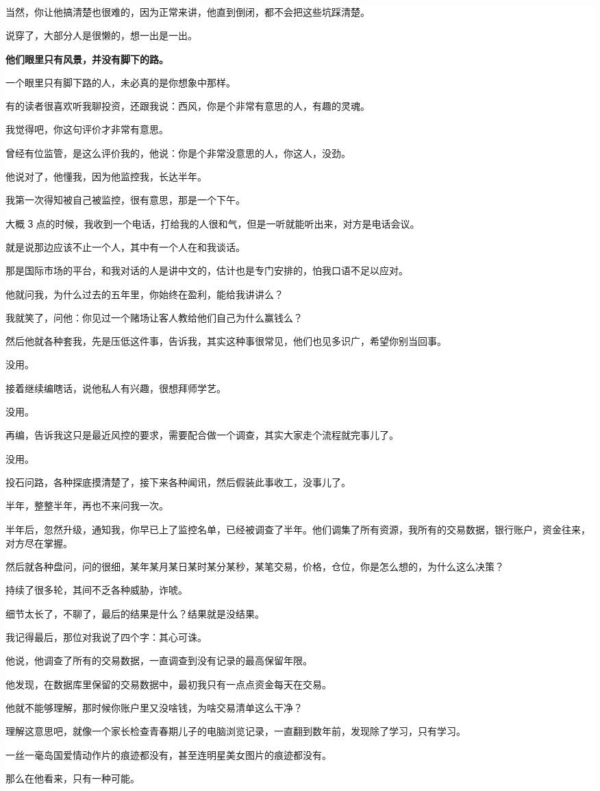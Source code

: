 当然，你让他搞清楚也很难的，因为正常来讲，他直到倒闭，都不会把这些坑踩清楚。

说穿了，大部分人是很懒的，想一出是一出。

**他们眼里只有风景，并没有脚下的路。**

一个眼里只有脚下路的人，未必真的是你想象中那样。

有的读者很喜欢听我聊投资，还跟我说：西风，你是个非常有意思的人，有趣的灵魂。

我觉得吧，你这句评价才非常有意思。

曾经有位监管，是这么评价我的，他说：你是个非常没意思的人，你这人，没劲。

他说对了，他懂我，因为他监控我，长达半年。

我第一次得知被自己被监控，很有意思，那是一个下午。

大概 3 点的时候，我收到一个电话，打给我的人很和气，但是一听就能听出来，对方是电话会议。

就是说那边应该不止一个人，其中有一个人在和我谈话。

那是国际市场的平台，和我对话的人是讲中文的，估计也是专门安排的，怕我口语不足以应对。

他就问我，为什么过去的五年里，你始终在盈利，能给我讲讲么？

我就笑了，问他：你见过一个赌场让客人教给他们自己为什么赢钱么？

然后他就各种套我，先是压低这件事，告诉我，其实这种事很常见，他们也见多识广，希望你别当回事。

没用。

接着继续编瞎话，说他私人有兴趣，很想拜师学艺。

没用。

再编，告诉我这只是最近风控的要求，需要配合做一个调查，其实大家走个流程就完事儿了。

没用。

投石问路，各种探底摸清楚了，接下来各种闻讯，然后假装此事收工，没事儿了。

半年，整整半年，再也不来问我一次。

半年后，忽然升级，通知我，你早已上了监控名单，已经被调查了半年。他们调集了所有资源，我所有的交易数据，银行账户，资金往来，对方尽在掌握。 

然后就各种盘问，问的很细，某年某月某日某时某分某秒，某笔交易，价格，仓位，你是怎么想的，为什么这么决策？

持续了很多轮，其间不乏各种威胁，诈唬。

细节太长了，不聊了，最后的结果是什么？结果就是没结果。

我记得最后，那位对我说了四个字：其心可诛。

他说，他调查了所有的交易数据，一直调查到没有记录的最高保留年限。

他发现，在数据库里保留的交易数据中，最初我只有一点点资金每天在交易。

他就不能够理解，那时候你账户里又没啥钱，为啥交易清单这么干净？

理解这意思吧，就像一个家长检查青春期儿子的电脑浏览记录，一直翻到数年前，发现除了学习，只有学习。

一丝一毫岛国爱情动作片的痕迹都没有，甚至连明星美女图片的痕迹都没有。

那么在他看来，只有一种可能。
